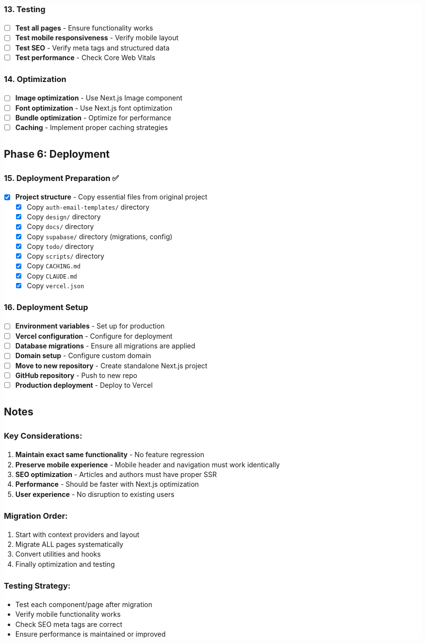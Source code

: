 ### 13. Testing
- [ ] **Test all pages** - Ensure functionality works
- [ ] **Test mobile responsiveness** - Verify mobile layout
- [ ] **Test SEO** - Verify meta tags and structured data
- [ ] **Test performance** - Check Core Web Vitals

### 14. Optimization
- [ ] **Image optimization** - Use Next.js Image component
- [ ] **Font optimization** - Use Next.js font optimization
- [ ] **Bundle optimization** - Optimize for performance
- [ ] **Caching** - Implement proper caching strategies

## Phase 6: Deployment

### 15. Deployment Preparation ✅
- [x] **Project structure** - Copy essential files from original project
  - [x] Copy `auth-email-templates/` directory
  - [x] Copy `design/` directory  
  - [x] Copy `docs/` directory
  - [x] Copy `supabase/` directory (migrations, config)
  - [x] Copy `todo/` directory
  - [x] Copy `scripts/` directory
  - [x] Copy `CACHING.md`
  - [x] Copy `CLAUDE.md`
  - [x] Copy `vercel.json`

### 16. Deployment Setup
- [ ] **Environment variables** - Set up for production
- [ ] **Vercel configuration** - Configure for deployment
- [ ] **Database migrations** - Ensure all migrations are applied
- [ ] **Domain setup** - Configure custom domain
- [ ] **Move to new repository** - Create standalone Next.js project
- [ ] **GitHub repository** - Push to new repo
- [ ] **Production deployment** - Deploy to Vercel

## Notes

### Key Considerations:
1. **Maintain exact same functionality** - No feature regression
2. **Preserve mobile experience** - Mobile header and navigation must work identically
3. **SEO optimization** - Articles and authors must have proper SSR
4. **Performance** - Should be faster with Next.js optimization
5. **User experience** - No disruption to existing users

### Migration Order:
1. Start with context providers and layout
2. Migrate ALL pages systematically
3. Convert utilities and hooks
4. Finally optimization and testing

### Testing Strategy:
- Test each component/page after migration
- Verify mobile functionality works
- Check SEO meta tags are correct
- Ensure performance is maintained or improved
